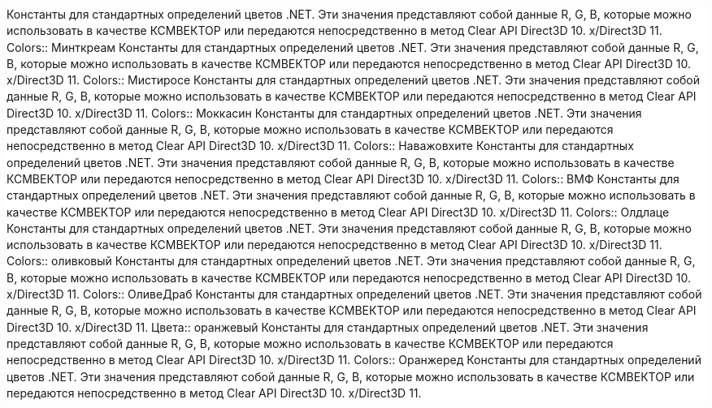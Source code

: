 <td>Константы для стандартных определений цветов .NET. Эти значения представляют собой данные R, G, B, которые можно использовать в качестве КСМВЕКТОР или передаются непосредственно в метод Clear API Direct3D 10. x/Direct3D 11.</td>
</tr>
<tr class="odd">
<td>Colors:: Минткреам</td>
<td>Константы для стандартных определений цветов .NET. Эти значения представляют собой данные R, G, B, которые можно использовать в качестве КСМВЕКТОР или передаются непосредственно в метод Clear API Direct3D 10. x/Direct3D 11.</td>
</tr>
<tr class="even">
<td>Colors:: Мистиросе</td>
<td>Константы для стандартных определений цветов .NET. Эти значения представляют собой данные R, G, B, которые можно использовать в качестве КСМВЕКТОР или передаются непосредственно в метод Clear API Direct3D 10. x/Direct3D 11.</td>
</tr>
<tr class="odd">
<td>Colors:: Моккасин</td>
<td>Константы для стандартных определений цветов .NET. Эти значения представляют собой данные R, G, B, которые можно использовать в качестве КСМВЕКТОР или передаются непосредственно в метод Clear API Direct3D 10. x/Direct3D 11.</td>
</tr>
<tr class="even">
<td>Colors:: Наважовхите</td>
<td>Константы для стандартных определений цветов .NET. Эти значения представляют собой данные R, G, B, которые можно использовать в качестве КСМВЕКТОР или передаются непосредственно в метод Clear API Direct3D 10. x/Direct3D 11.</td>
</tr>
<tr class="odd">
<td>Colors:: ВМФ</td>
<td>Константы для стандартных определений цветов .NET. Эти значения представляют собой данные R, G, B, которые можно использовать в качестве КСМВЕКТОР или передаются непосредственно в метод Clear API Direct3D 10. x/Direct3D 11.</td>
</tr>
<tr class="even">
<td>Colors:: Олдлаце</td>
<td>Константы для стандартных определений цветов .NET. Эти значения представляют собой данные R, G, B, которые можно использовать в качестве КСМВЕКТОР или передаются непосредственно в метод Clear API Direct3D 10. x/Direct3D 11.</td>
</tr>
<tr class="odd">
<td>Colors:: оливковый</td>
<td>Константы для стандартных определений цветов .NET. Эти значения представляют собой данные R, G, B, которые можно использовать в качестве КСМВЕКТОР или передаются непосредственно в метод Clear API Direct3D 10. x/Direct3D 11.</td>
</tr>
<tr class="even">
<td>Colors:: ОливеДраб</td>
<td>Константы для стандартных определений цветов .NET. Эти значения представляют собой данные R, G, B, которые можно использовать в качестве КСМВЕКТОР или передаются непосредственно в метод Clear API Direct3D 10. x/Direct3D 11.</td>
</tr>
<tr class="odd">
<td>Цвета:: оранжевый</td>
<td>Константы для стандартных определений цветов .NET. Эти значения представляют собой данные R, G, B, которые можно использовать в качестве КСМВЕКТОР или передаются непосредственно в метод Clear API Direct3D 10. x/Direct3D 11.</td>
</tr>
<tr class="even">
<td>Colors:: Оранжеред</td>
<td>Константы для стандартных определений цветов .NET. Эти значения представляют собой данные R, G, B, которые можно использовать в качестве КСМВЕКТОР или передаются непосредственно в метод Clear API Direct3D 10. x/Direct3D 11.</td>
</tr>